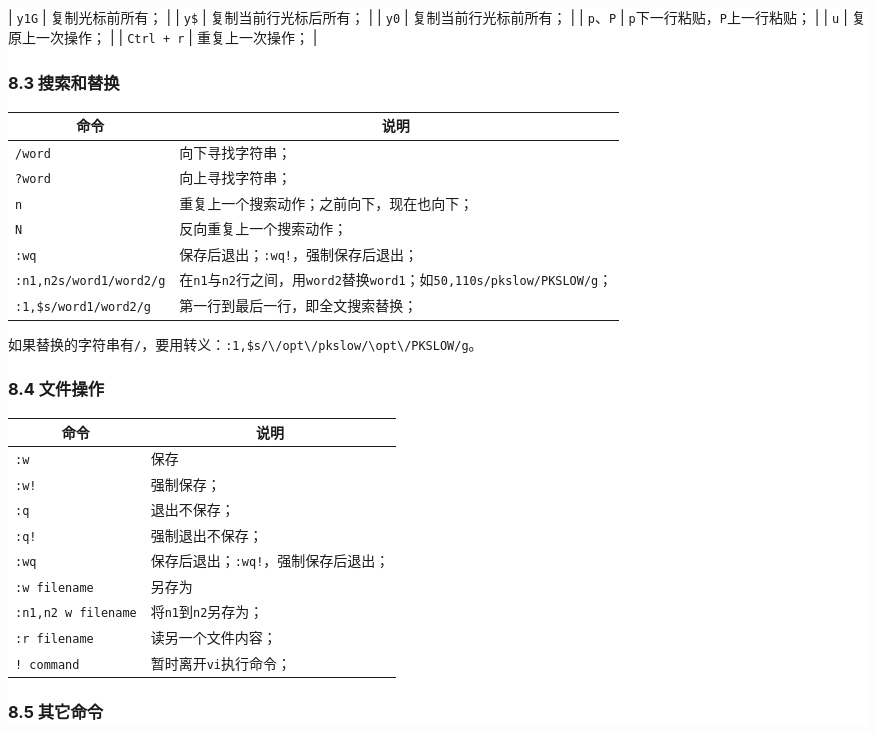 | `y1G`      | 复制光标前所有；               |
| `y$`       | 复制当前行光标后所有；         |
| `y0`       | 复制当前行光标前所有；         |
| `p`、`P`   | `p`下一行粘贴，`P`上一行粘贴； |
| `u`        | 复原上一次操作；               |
| `Ctrl + r` | 重复上一次操作；               |

### 8.3 搜索和替换

| 命令                    | 说明                                                         |
| ----------------------- | ------------------------------------------------------------ |
| `/word`                 | 向下寻找字符串；                                             |
| `?word`                 | 向上寻找字符串；                                             |
| `n`                     | 重复上一个搜索动作；之前向下，现在也向下；                   |
| `N`                     | 反向重复上一个搜索动作；                                     |
| `:wq`                   | 保存后退出；`:wq!`，强制保存后退出；                         |
| `:n1,n2s/word1/word2/g` | 在`n1`与`n2`行之间，用`word2`替换`word1`；如`50,110s/pkslow/PKSLOW/g`； |
| `:1,$s/word1/word2/g`   | 第一行到最后一行，即全文搜索替换；                           |

如果替换的字符串有`/`，要用转义：`:1,$s/\/opt\/pkslow/\opt\/PKSLOW/g`。

### 8.4 文件操作

| 命令                | 说明                                 |
| ------------------- | ------------------------------------ |
| `:w`                | 保存                                 |
| `:w!`               | 强制保存；                           |
| `:q`                | 退出不保存；                         |
| `:q!`               | 强制退出不保存；                     |
| `:wq`               | 保存后退出；`:wq!`，强制保存后退出； |
| `:w filename`       | 另存为                               |
| `:n1,n2 w filename` | 将`n1`到`n2`另存为；                 |
| `:r filename`       | 读另一个文件内容；                   |
| `! command`         | 暂时离开`vi`执行命令；               |

### 8.5 其它命令
